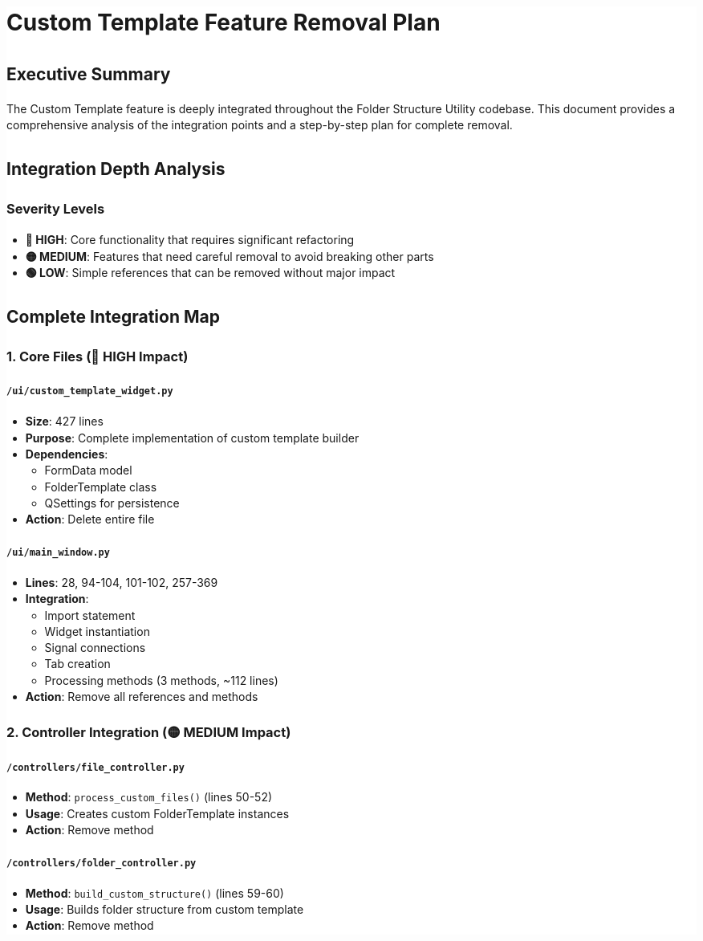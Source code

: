 # Custom Template Feature Removal Plan

## Executive Summary

The Custom Template feature is deeply integrated throughout the Folder Structure Utility codebase. This document provides a comprehensive analysis of the integration points and a step-by-step plan for complete removal.

## Integration Depth Analysis

### Severity Levels
- **🔴 HIGH**: Core functionality that requires significant refactoring
- **🟡 MEDIUM**: Features that need careful removal to avoid breaking other parts
- **🟢 LOW**: Simple references that can be removed without major impact

## Complete Integration Map

### 1. Core Files (🔴 HIGH Impact)

#### `/ui/custom_template_widget.py`
- **Size**: 427 lines
- **Purpose**: Complete implementation of custom template builder
- **Dependencies**: 
  - FormData model
  - FolderTemplate class
  - QSettings for persistence
- **Action**: Delete entire file

#### `/ui/main_window.py`
- **Lines**: 28, 94-104, 101-102, 257-369
- **Integration**:
  - Import statement
  - Widget instantiation
  - Signal connections
  - Tab creation
  - Processing methods (3 methods, ~112 lines)
- **Action**: Remove all references and methods

### 2. Controller Integration (🟡 MEDIUM Impact)

#### `/controllers/file_controller.py`
- **Method**: `process_custom_files()` (lines 50-52)
- **Usage**: Creates custom FolderTemplate instances
- **Action**: Remove method

#### `/controllers/folder_controller.py`
- **Method**: `build_custom_structure()` (lines 59-60)
- **Usage**: Builds folder structure from custom template
- **Action**: Remove method
